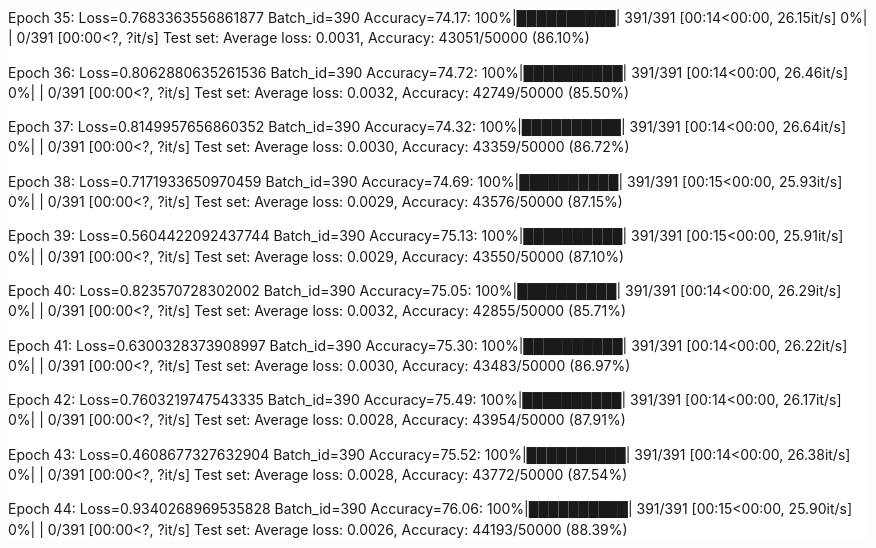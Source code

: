 Epoch 35:
Loss=0.7683363556861877 Batch_id=390 Accuracy=74.17: 100%|██████████| 391/391 [00:14<00:00, 26.15it/s]
  0%|          | 0/391 [00:00<?, ?it/s]
Test set: Average loss: 0.0031, Accuracy: 43051/50000 (86.10%)

Epoch 36:
Loss=0.8062880635261536 Batch_id=390 Accuracy=74.72: 100%|██████████| 391/391 [00:14<00:00, 26.46it/s]
  0%|          | 0/391 [00:00<?, ?it/s]
Test set: Average loss: 0.0032, Accuracy: 42749/50000 (85.50%)

Epoch 37:
Loss=0.8149957656860352 Batch_id=390 Accuracy=74.32: 100%|██████████| 391/391 [00:14<00:00, 26.64it/s]
  0%|          | 0/391 [00:00<?, ?it/s]
Test set: Average loss: 0.0030, Accuracy: 43359/50000 (86.72%)

Epoch 38:
Loss=0.7171933650970459 Batch_id=390 Accuracy=74.69: 100%|██████████| 391/391 [00:15<00:00, 25.93it/s]
  0%|          | 0/391 [00:00<?, ?it/s]
Test set: Average loss: 0.0029, Accuracy: 43576/50000 (87.15%)

Epoch 39:
Loss=0.5604422092437744 Batch_id=390 Accuracy=75.13: 100%|██████████| 391/391 [00:15<00:00, 25.91it/s]
  0%|          | 0/391 [00:00<?, ?it/s]
Test set: Average loss: 0.0029, Accuracy: 43550/50000 (87.10%)

Epoch 40:
Loss=0.823570728302002 Batch_id=390 Accuracy=75.05: 100%|██████████| 391/391 [00:14<00:00, 26.29it/s]
  0%|          | 0/391 [00:00<?, ?it/s]
Test set: Average loss: 0.0032, Accuracy: 42855/50000 (85.71%)

Epoch 41:
Loss=0.6300328373908997 Batch_id=390 Accuracy=75.30: 100%|██████████| 391/391 [00:14<00:00, 26.22it/s]
  0%|          | 0/391 [00:00<?, ?it/s]
Test set: Average loss: 0.0030, Accuracy: 43483/50000 (86.97%)

Epoch 42:
Loss=0.7603219747543335 Batch_id=390 Accuracy=75.49: 100%|██████████| 391/391 [00:14<00:00, 26.17it/s]
  0%|          | 0/391 [00:00<?, ?it/s]
Test set: Average loss: 0.0028, Accuracy: 43954/50000 (87.91%)

Epoch 43:
Loss=0.4608677327632904 Batch_id=390 Accuracy=75.52: 100%|██████████| 391/391 [00:14<00:00, 26.38it/s]
  0%|          | 0/391 [00:00<?, ?it/s]
Test set: Average loss: 0.0028, Accuracy: 43772/50000 (87.54%)

Epoch 44:
Loss=0.9340268969535828 Batch_id=390 Accuracy=76.06: 100%|██████████| 391/391 [00:15<00:00, 25.90it/s]
  0%|          | 0/391 [00:00<?, ?it/s]
Test set: Average loss: 0.0026, Accuracy: 44193/50000 (88.39%)
